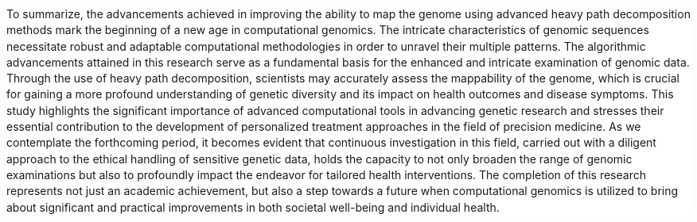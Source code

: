 To summarize, the advancements achieved in improving the ability to map the  genome using advanced heavy path decomposition methods mark the beginning of a  new age in computational genomics. The intricate characteristics of genomic  sequences necessitate robust and adaptable computational methodologies in order to  unravel their multiple patterns. The algorithmic advancements attained in this  research serve as a fundamental basis for the enhanced and intricate examination of  genomic data. Through the use of heavy path decomposition, scientists may  accurately assess the mappability of the genome, which is crucial for gaining a more  profound understanding of genetic diversity and its impact on health outcomes and  disease symptoms. This study highlights the significant importance of advanced  computational tools in advancing genetic research and stresses their essential  contribution to the development of personalized treatment approaches in the field of  precision medicine. As we contemplate the forthcoming period, it becomes evident  that continuous investigation in this field, carried out with a diligent approach to the  ethical handling of sensitive genetic data, holds the capacity to not only broaden the  range of genomic examinations but also to profoundly impact the endeavor for  tailored health interventions. The completion of this research represents not just an  academic achievement, but also a step towards a future when computational  genomics is utilized to bring about significant and practical improvements in both  societal well-being and individual health.

